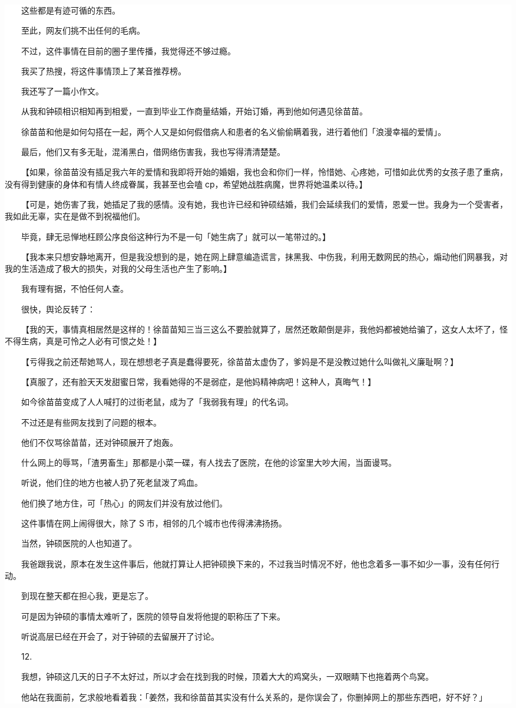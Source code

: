 &emsp;&emsp;这些都是有迹可循的东西。  
  
&emsp;&emsp;至此，网友们挑不出任何的毛病。  
  
&emsp;&emsp;不过，这件事情在目前的圈子里传播，我觉得还不够过瘾。  
  
&emsp;&emsp;我买了热搜，将这件事情顶上了某音推荐榜。  
  
&emsp;&emsp;我还写了一篇小作文。  
  
&emsp;&emsp;从我和钟硕相识相知再到相爱，一直到毕业工作商量结婚，开始订婚，再到他如何遇见徐苗苗。  
  
&emsp;&emsp;徐苗苗和他是如何勾搭在一起，两个人又是如何假借病人和患者的名义偷偷瞒着我，进行着他们「浪漫幸福的爱情」。  
  
&emsp;&emsp;最后，他们又有多无耻，混淆黑白，借网络伤害我，我也写得清清楚楚。  
  
&emsp;&emsp;【如果，徐苗苗没有插足我六年的爱情和我即将开始的婚姻，我也会和你们一样，怜惜她、心疼她，可惜如此优秀的女孩子患了重病，没有得到健康的身体和有情人终成眷属，我甚至也会嗑 cp，希望她战胜病魔，世界将她温柔以待。】  
  
&emsp;&emsp;【可是，她伤害了我，她插足了我的感情。没有她，我也许已经和钟硕结婚，我们会延续我们的爱情，恩爱一世。我身为一个受害者，我如此无辜，实在是做不到祝福他们。  
  
&emsp;&emsp;毕竟，肆无忌惮地枉顾公序良俗这种行为不是一句「她生病了」就可以一笔带过的。】  
  
&emsp;&emsp;【我本来只想安静地离开，但是我没想到的是，她在网上肆意编造谎言，抹黑我、中伤我，利用无数网民的热心，煽动他们网暴我，对我的生活造成了极大的损失，对我的父母生活也产生了影响。】  
  
&emsp;&emsp;我有理有据，不怕任何人查。  
  
&emsp;&emsp;很快，舆论反转了：  
  
&emsp;&emsp;【我的天，事情真相居然是这样的！徐苗苗知三当三这么不要脸就算了，居然还敢颠倒是非，我他妈都被她给骗了，这女人太坏了，怪不得生病，真是可怜之人必有可恨之处！】  
  
&emsp;&emsp;【亏得我之前还帮她骂人，现在想想老子真是蠢得要死，徐苗苗太虚伪了，爹妈是不是没教过她什么叫做礼义廉耻啊？】  
  
&emsp;&emsp;【真服了，还有脸天天发甜蜜日常，我看她得的不是弱症，是他妈精神病吧！这种人，真晦气！】  
  
&emsp;&emsp;如今徐苗苗变成了人人喊打的过街老鼠，成为了「我弱我有理」的代名词。  
  
&emsp;&emsp;不过还是有些网友找到了问题的根本。  
  
&emsp;&emsp;他们不仅骂徐苗苗，还对钟硕展开了炮轰。  
  
&emsp;&emsp;什么网上的辱骂，「渣男畜生」那都是小菜一碟，有人找去了医院，在他的诊室里大吵大闹，当面谩骂。  
  
&emsp;&emsp;听说，他们住的地方也被人扔了死老鼠泼了鸡血。  
  
&emsp;&emsp;他们换了地方住，可「热心」的网友们并没有放过他们。  
  
&emsp;&emsp;这件事情在网上闹得很大，除了 S 市，相邻的几个城市也传得沸沸扬扬。  
  
&emsp;&emsp;当然，钟硕医院的人也知道了。  
  
&emsp;&emsp;我爸跟我说，原本在发生这件事后，他就打算让人把钟硕换下来的，不过我当时情况不好，他也念着多一事不如少一事，没有任何行动。  
  
&emsp;&emsp;到现在整天都在担心我，更是忘了。  
  
&emsp;&emsp;可是因为钟硕的事情太难听了，医院的领导自发将他提的职称压了下来。  
  
&emsp;&emsp;听说高层已经在开会了，对于钟硕的去留展开了讨论。  
  
&emsp;&emsp;12.  
  
&emsp;&emsp;我想，钟硕这几天的日子不太好过，所以才会在找到我的时候，顶着大大的鸡窝头，一双眼睛下也拖着两个鸟窝。  
  
&emsp;&emsp;他站在我面前，乞求般地看着我：「姜然，我和徐苗苗其实没有什么关系的，是你误会了，你删掉网上的那些东西吧，好不好？」  
  